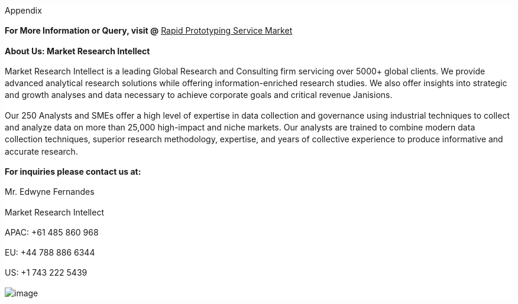 Appendix</span></em></p><p><span class="font-[700]"><strong>For More Information or Query, visit&nbsp;@</strong>&nbsp;</span><span class="font-[700]"><a href="https://www.marketresearchintellect.com/product/rapid-prototyping-service-market/?utm_source=Linkedin&utm_medium=868" target="_blank" data-tracking-control-name="article-ssr-frontend-pulse_little-text-block" data-tracking-will-navigate="" data-test-link="">Rapid Prototyping Service Market</a></span></p><p><strong><span class="font-[700]">About Us: Market Research Intellect</span></strong></p><p><span class="">Market Research Intellect is a leading Global Research and Consulting firm servicing over 5000+ global clients. We provide advanced analytical research solutions while offering information-enriched research studies.&nbsp;</span>We also offer insights into strategic and growth analyses and data necessary to achieve corporate goals and critical revenue Janisions.</p><p><span class="">Our 250 Analysts and SMEs offer a high level of expertise in data collection and governance using industrial techniques to collect and analyze data on more than 25,000 high-impact and niche markets. Our analysts are trained to combine modern data collection techniques, superior research methodology, expertise, and years of collective experience to produce informative and accurate research.</span></p><p><strong>For inquiries please contact us at:</strong></p><p>Mr. Edwyne Fernandes</p><p>Market Research Intellect</p><p>APAC: +61 485 860 968</p><p>EU: +44 788 886 6344</p><p>US: +1 743 222 5439</p>
![image](https://github.com/user-attachments/assets/5dc4190f-b845-4c19-befa-05a0c2a0492e)
